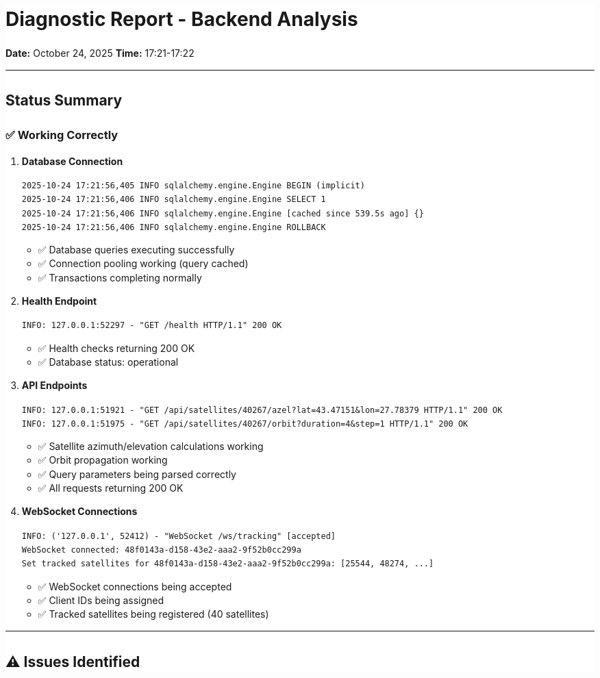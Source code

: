 # Diagnostic Report - Backend Analysis

**Date:** October 24, 2025
**Time:** 17:21-17:22

---

## Status Summary

### ✅ Working Correctly

1. **Database Connection**
   ```
   2025-10-24 17:21:56,405 INFO sqlalchemy.engine.Engine BEGIN (implicit)
   2025-10-24 17:21:56,406 INFO sqlalchemy.engine.Engine SELECT 1
   2025-10-24 17:21:56,406 INFO sqlalchemy.engine.Engine [cached since 539.5s ago] {}
   2025-10-24 17:21:56,406 INFO sqlalchemy.engine.Engine ROLLBACK
   ```
   - ✅ Database queries executing successfully
   - ✅ Connection pooling working (query cached)
   - ✅ Transactions completing normally

2. **Health Endpoint**
   ```
   INFO: 127.0.0.1:52297 - "GET /health HTTP/1.1" 200 OK
   ```
   - ✅ Health checks returning 200 OK
   - ✅ Database status: operational

3. **API Endpoints**
   ```
   INFO: 127.0.0.1:51921 - "GET /api/satellites/40267/azel?lat=43.47151&lon=27.78379 HTTP/1.1" 200 OK
   INFO: 127.0.0.1:51975 - "GET /api/satellites/40267/orbit?duration=4&step=1 HTTP/1.1" 200 OK
   ```
   - ✅ Satellite azimuth/elevation calculations working
   - ✅ Orbit propagation working
   - ✅ Query parameters being parsed correctly
   - ✅ All requests returning 200 OK

4. **WebSocket Connections**
   ```
   INFO: ('127.0.0.1', 52412) - "WebSocket /ws/tracking" [accepted]
   WebSocket connected: 48f0143a-d158-43e2-aaa2-9f52b0cc299a
   Set tracked satellites for 48f0143a-d158-43e2-aaa2-9f52b0cc299a: [25544, 48274, ...]
   ```
   - ✅ WebSocket connections being accepted
   - ✅ Client IDs being assigned
   - ✅ Tracked satellites being registered (40 satellites)

---

## ⚠️ Issues Identified

